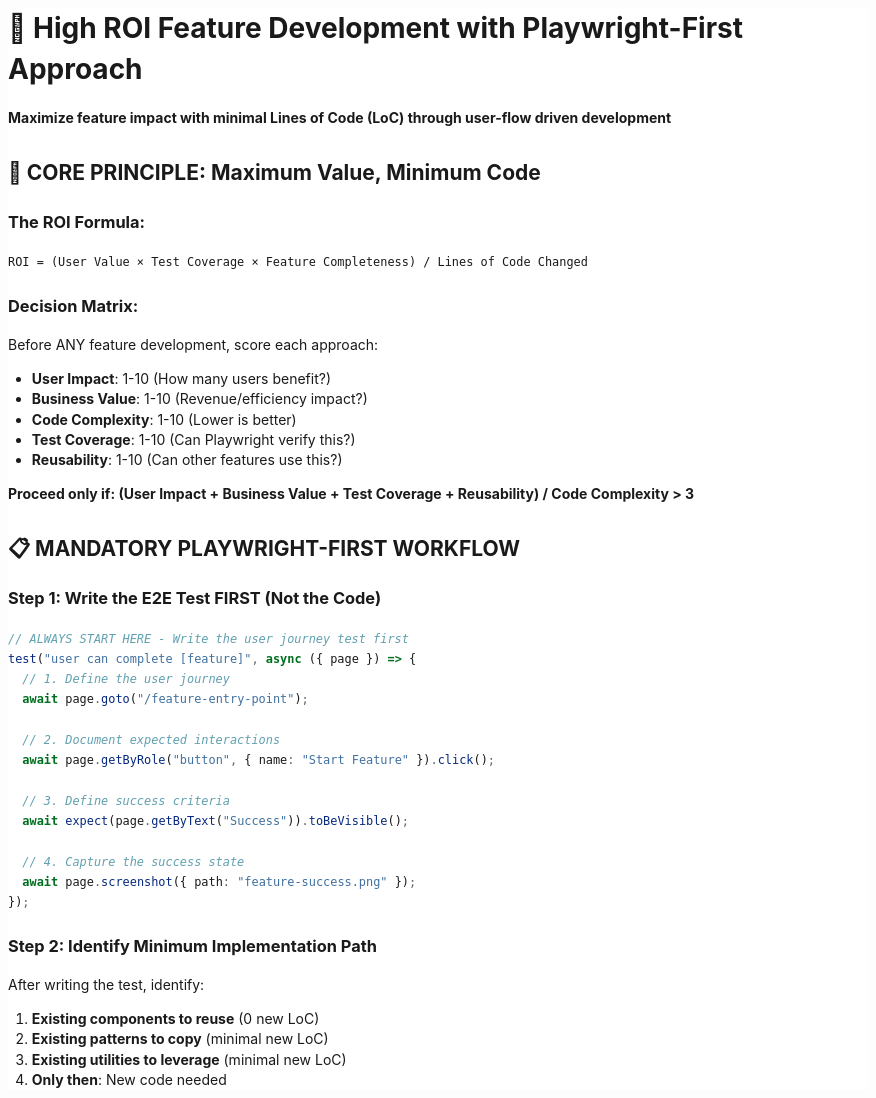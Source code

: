 # 🚀 High ROI Feature Development with Playwright-First Approach

**Maximize feature impact with minimal Lines of Code (LoC) through user-flow driven development**

## 🎯 CORE PRINCIPLE: Maximum Value, Minimum Code

### **The ROI Formula:**

```
ROI = (User Value × Test Coverage × Feature Completeness) / Lines of Code Changed
```

### **Decision Matrix:**

Before ANY feature development, score each approach:

- **User Impact**: 1-10 (How many users benefit?)
- **Business Value**: 1-10 (Revenue/efficiency impact?)
- **Code Complexity**: 1-10 (Lower is better)
- **Test Coverage**: 1-10 (Can Playwright verify this?)
- **Reusability**: 1-10 (Can other features use this?)

**Proceed only if: (User Impact + Business Value + Test Coverage + Reusability) / Code Complexity > 3**

## 📋 MANDATORY PLAYWRIGHT-FIRST WORKFLOW

### **Step 1: Write the E2E Test FIRST (Not the Code)**

```typescript
// ALWAYS START HERE - Write the user journey test first
test("user can complete [feature]", async ({ page }) => {
  // 1. Define the user journey
  await page.goto("/feature-entry-point");

  // 2. Document expected interactions
  await page.getByRole("button", { name: "Start Feature" }).click();

  // 3. Define success criteria
  await expect(page.getByText("Success")).toBeVisible();

  // 4. Capture the success state
  await page.screenshot({ path: "feature-success.png" });
});
```

### **Step 2: Identify Minimum Implementation Path**

After writing the test, identify:

1. **Existing components to reuse** (0 new LoC)
2. **Existing patterns to copy** (minimal new LoC)
3. **Existing utilities to leverage** (minimal new LoC)
4. **Only then**: New code needed
